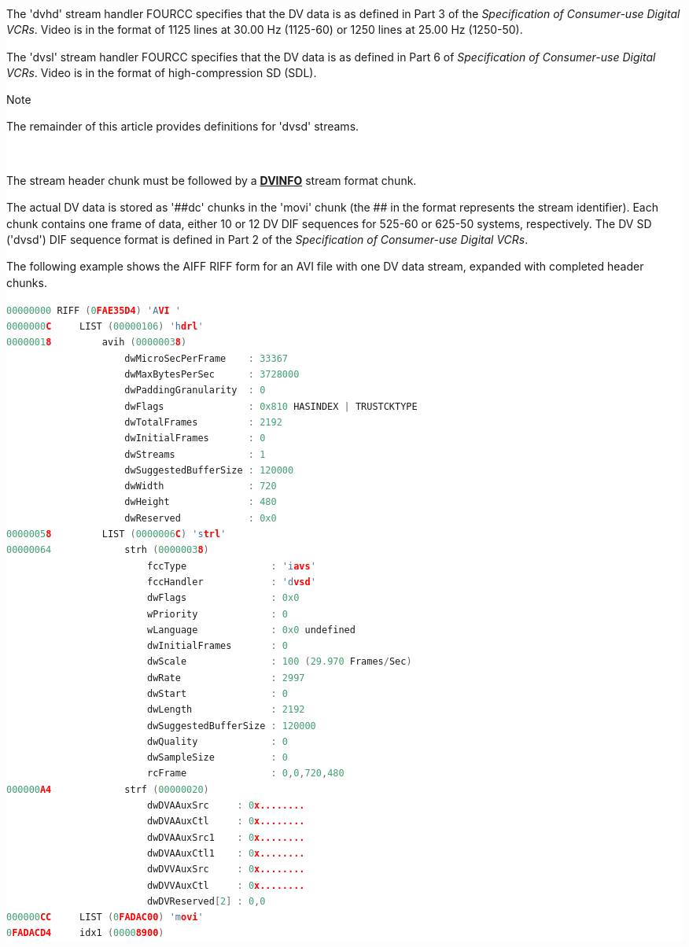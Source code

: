 The 'dvhd' stream handler FOURCC specifies that the DV data is as defined in Part 3 of the *Specification of Consumer-use Digital VCRs*. Video is in the format of 1125 lines at 30.00 Hz (1125-60) or 1250 lines at 25.00 Hz (1250-50).

The 'dvsl' stream handler FOURCC specifies that the DV data is as defined in Part 6 of *Specification of Consumer-use Digital VCRs*. Video is in the format of high-compression SD (SDL).

> [!Note]  
> The remainder of this article provides definitions for 'dvsd' streams.

 

The stream header chunk must be followed by a [**DVINFO**](/windows/desktop/api/strmif/ns-strmif-dvinfo) stream format chunk.

The actual DV data is stored as '\#\#dc' chunks in the 'movi' chunk (the \#\# in the format represents the stream identifier). Each chunk contains one frame of data, either 10 or 12 DV DIF sequences for 525-60 or 625-50 systems, respectively. The DV SD ('dvsd') DIF sequence format is defined in Part 2 of the *Specification of Consumer-use Digital VCRs*.

The following example shows the AIFF RIFF form for an AVI file with one DV data stream, expanded with completed header chunks.


```C++
00000000 RIFF (0FAE35D4) 'AVI '
0000000C     LIST (00000106) 'hdrl'
00000018         avih (00000038)
                     dwMicroSecPerFrame    : 33367
                     dwMaxBytesPerSec      : 3728000
                     dwPaddingGranularity  : 0
                     dwFlags               : 0x810 HASINDEX | TRUSTCKTYPE
                     dwTotalFrames         : 2192
                     dwInitialFrames       : 0
                     dwStreams             : 1
                     dwSuggestedBufferSize : 120000
                     dwWidth               : 720
                     dwHeight              : 480
                     dwReserved            : 0x0
00000058         LIST (0000006C) 'strl'
00000064             strh (00000038)
                         fccType               : 'iavs'
                         fccHandler            : 'dvsd'
                         dwFlags               : 0x0
                         wPriority             : 0
                         wLanguage             : 0x0 undefined
                         dwInitialFrames       : 0
                         dwScale               : 100 (29.970 Frames/Sec)
                         dwRate                : 2997
                         dwStart               : 0
                         dwLength              : 2192
                         dwSuggestedBufferSize : 120000
                         dwQuality             : 0
                         dwSampleSize          : 0
                         rcFrame               : 0,0,720,480
000000A4             strf (00000020)
                         dwDVAAuxSrc     : 0x........
                         dwDVAAuxCtl     : 0x........
                         dwDVAAuxSrc1    : 0x........
                         dwDVAAuxCtl1    : 0x........
                         dwDVVAuxSrc     : 0x........
                         dwDVVAuxCtl     : 0x........
                         dwDVReserved[2] : 0,0
000000CC     LIST (0FADAC00) 'movi'
0FADACD4     idx1 (00008900)
```
